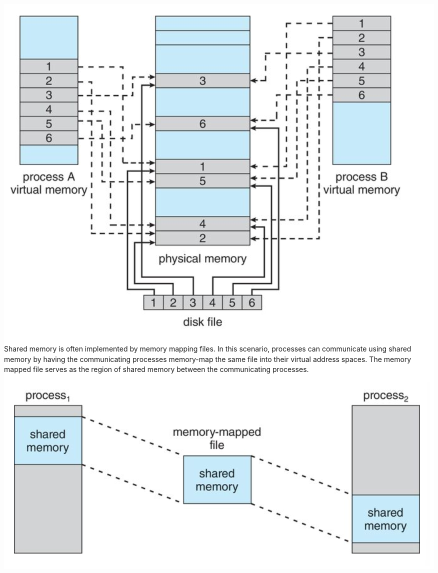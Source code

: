 ![An example of a memory mapped file system](./Images/MemoryMappedFiles.png)

Shared memory is often implemented by memory mapping files. In this scenario, processes can communicate using shared memory by having the communicating processes memory-map the same file into their virtual address spaces. The memory mapped file serves as the region of shared memory between the communicating processes.

![An example of how two processes can use a memory-mapped file to communicate between each other](./Images/FSI_SharedProcessMem.png)
